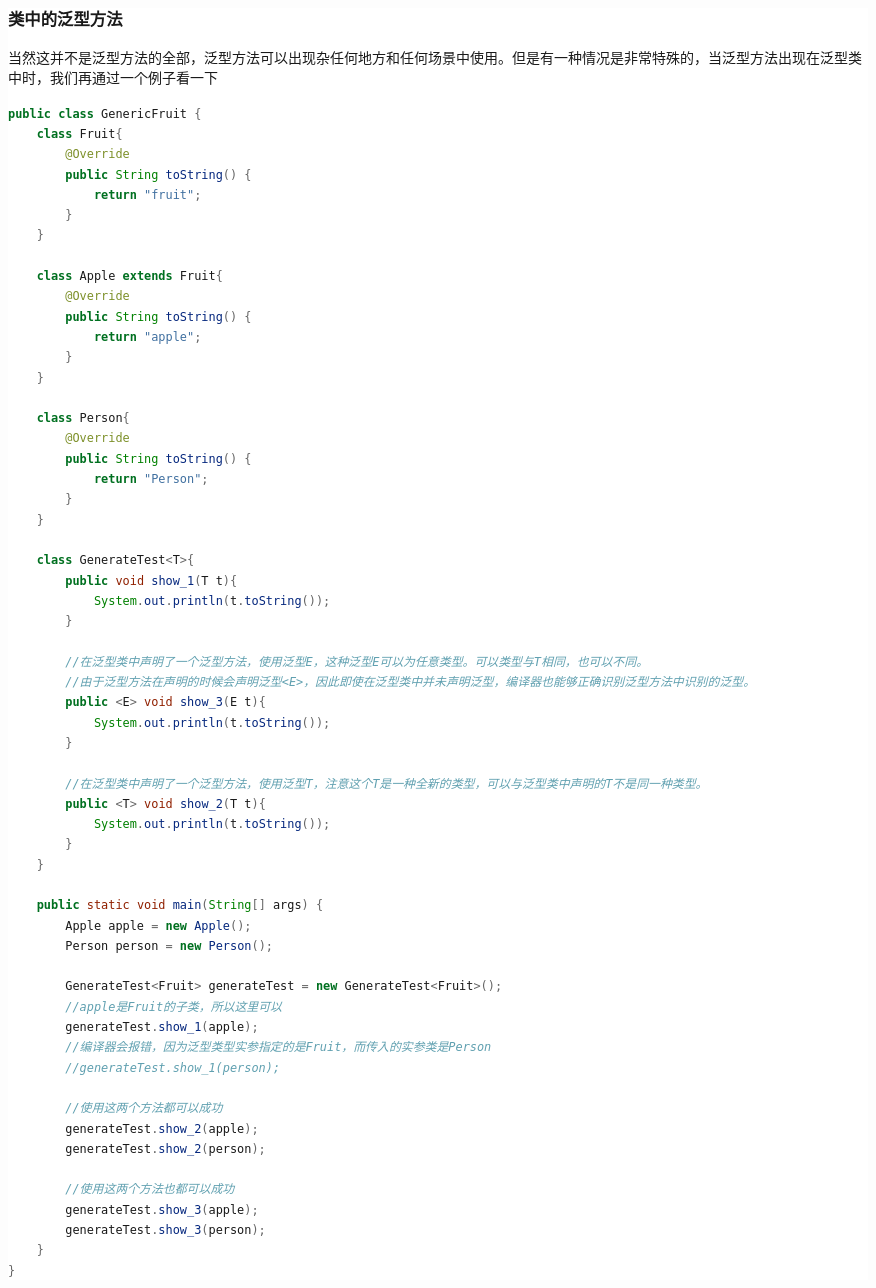 ### 类中的泛型方法

当然这并不是泛型方法的全部，泛型方法可以出现杂任何地方和任何场景中使用。但是有一种情况是非常特殊的，当泛型方法出现在泛型类中时，我们再通过一个例子看一下

```java
public class GenericFruit {
    class Fruit{
        @Override
        public String toString() {
            return "fruit";
        }
    }

    class Apple extends Fruit{
        @Override
        public String toString() {
            return "apple";
        }
    }

    class Person{
        @Override
        public String toString() {
            return "Person";
        }
    }

    class GenerateTest<T>{
        public void show_1(T t){
            System.out.println(t.toString());
        }

        //在泛型类中声明了一个泛型方法，使用泛型E，这种泛型E可以为任意类型。可以类型与T相同，也可以不同。
        //由于泛型方法在声明的时候会声明泛型<E>，因此即使在泛型类中并未声明泛型，编译器也能够正确识别泛型方法中识别的泛型。
        public <E> void show_3(E t){
            System.out.println(t.toString());
        }

        //在泛型类中声明了一个泛型方法，使用泛型T，注意这个T是一种全新的类型，可以与泛型类中声明的T不是同一种类型。
        public <T> void show_2(T t){
            System.out.println(t.toString());
        }
    }

    public static void main(String[] args) {
        Apple apple = new Apple();
        Person person = new Person();

        GenerateTest<Fruit> generateTest = new GenerateTest<Fruit>();
        //apple是Fruit的子类，所以这里可以
        generateTest.show_1(apple);
        //编译器会报错，因为泛型类型实参指定的是Fruit，而传入的实参类是Person
        //generateTest.show_1(person);

        //使用这两个方法都可以成功
        generateTest.show_2(apple);
        generateTest.show_2(person);

        //使用这两个方法也都可以成功
        generateTest.show_3(apple);
        generateTest.show_3(person);
    }
}
```
